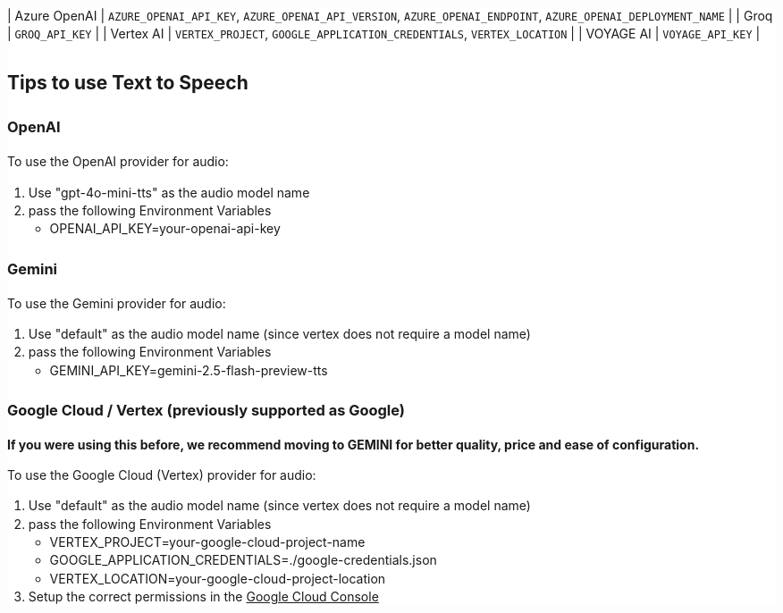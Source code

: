 | Azure OpenAI | `AZURE_OPENAI_API_KEY`, `AZURE_OPENAI_API_VERSION`, `AZURE_OPENAI_ENDPOINT`, `AZURE_OPENAI_DEPLOYMENT_NAME` |
| Groq | `GROQ_API_KEY` |
| Vertex AI | `VERTEX_PROJECT`, `GOOGLE_APPLICATION_CREDENTIALS`, `VERTEX_LOCATION` |
| VOYAGE AI | `VOYAGE_API_KEY` |

## Tips to use Text to Speech

### OpenAI
To use the OpenAI provider for audio: 
1. Use "gpt-4o-mini-tts" as the audio model name
2. pass the following Environment Variables
    - OPENAI_API_KEY=your-openai-api-key

### Gemini
To use the Gemini provider for audio: 
1. Use "default" as the audio model name (since vertex does not require a model name)
2. pass the following Environment Variables
    - GEMINI_API_KEY=gemini-2.5-flash-preview-tts

### Google Cloud  / Vertex (previously supported as Google)

**If you were using this before, we recommend moving to GEMINI for better quality, price and ease of configuration.**

To use the Google Cloud (Vertex) provider for audio: 
1. Use "default" as the audio model name (since vertex does not require a model name)
2. pass the following Environment Variables
    - VERTEX_PROJECT=your-google-cloud-project-name
    - GOOGLE_APPLICATION_CREDENTIALS=./google-credentials.json
    - VERTEX_LOCATION=your-google-cloud-project-location
3. Setup the correct permissions in the [Google Cloud Console](https://github.com/souzatharsis/podcastfy/blob/main/usage/config.md)